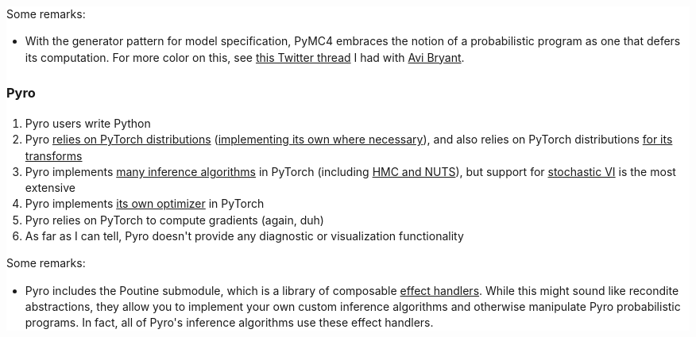 Some remarks:

- With the generator pattern for model specification, PyMC4 embraces the notion of a
  probabilistic program as one that defers its computation. For more color on this, see
  [this Twitter thread](https://twitter.com/avibryant/status/1150827954319982592) I had
  with [Avi Bryant](https://about.me/avibryant).

### Pyro

1. Pyro users write Python
1. Pyro [relies on PyTorch
   distributions](https://github.com/pyro-ppl/pyro/blob/dev/pyro/distributions/__init__.py)
   ([implementing its own where
   necessary](https://github.com/pyro-ppl/pyro/tree/dev/pyro/distributions)), and also
   relies on PyTorch distributions [for its
   transforms](https://github.com/pyro-ppl/pyro/tree/dev/pyro/distributions/transforms)
1. Pyro implements [many inference
   algorithms](http://docs.pyro.ai/en/stable/inference.html) in PyTorch (including [HMC
   and NUTS](https://github.com/pyro-ppl/pyro/tree/dev/pyro/infer/mcmc)), but support
   for [stochastic VI](https://github.com/pyro-ppl/pyro/blob/dev/pyro/infer/svi.py) is
   the most extensive
1. Pyro implements [its own
   optimizer](https://github.com/pyro-ppl/pyro/blob/master/pyro/optim/optim.py) in
   PyTorch
1. Pyro relies on PyTorch to compute gradients (again, duh)
1. As far as I can tell, Pyro doesn't provide any diagnostic or visualization
   functionality

Some remarks:

- Pyro includes the Poutine submodule, which is a library of composable [effect
  handlers](https://arxiv.org/abs/1811.06150). While this might sound like recondite
  abstractions, they allow you to implement your own custom inference algorithms and
  otherwise manipulate Pyro probabilistic programs. In fact, all of Pyro's inference
  algorithms use these effect handlers.

[^1]: In case you're testifying under oath and need more reliable sources than
  a blog post, I've kept a [Zotero
  collection](https://www.zotero.org/eigenfoo/items/collectionKey/AE8882GQ) for
  this project.

[^2]: Universal probabilistic programming is an interesting field of inquiry,
  but has mainly remained in the realm of academic research. For a (much) more
  comprehensive treatment, check out [Tom Rainforth's PhD
  thesis](http://www.robots.ox.ac.uk/~twgr/assets/pdf/rainforth2017thesis.pdf).

[^3]: Since publishing this blog post, I have been informed that I am more
  ignorant than I know: I have forgotten
  [Soss.jl](https://github.com/cscherrer/Soss.jl) in Julia and
  [ZhuSuan](https://github.com/thu-ml/zhusuan) in Python.

[^4]: It turns out that such transformations must be [local
  diffeomorphisms](https://en.wikipedia.org/wiki/Local_diffeomorphism), and the
  derivative information requires computing the log determinant of the Jacobian
  of the transformation, commonly abbreviated to `log_det_jac` or something
  similar.

[^5]: As an aside, I'll say that it's mind boggling how Stan does this. To
  quote a (nameless) PyMC core developer:
    > I think that maintaining your own autodifferentiation library is the
    > path of a crazy person.
